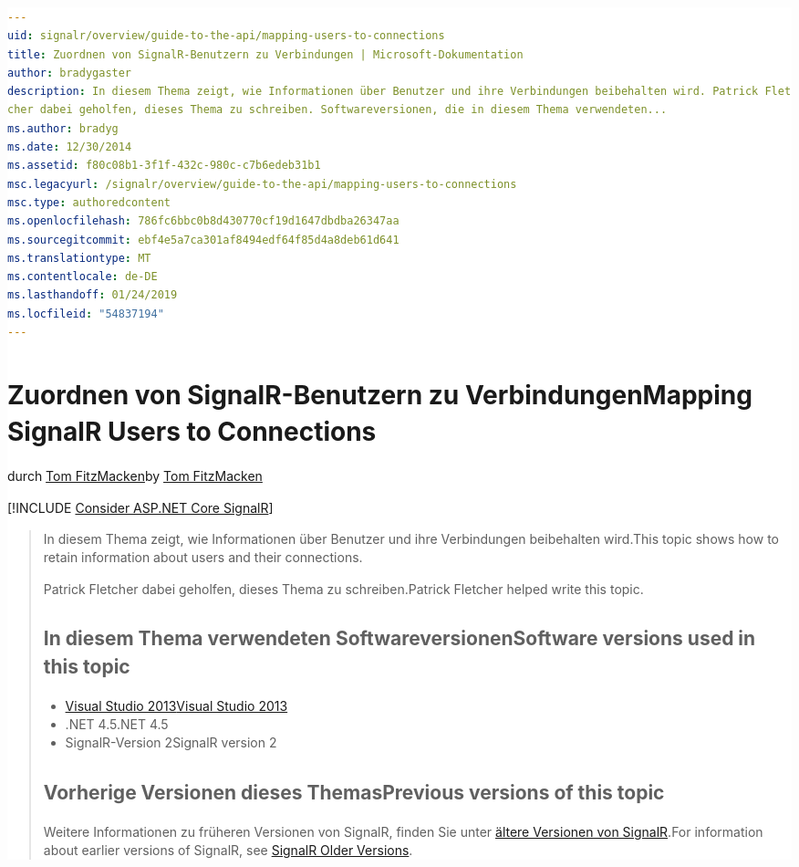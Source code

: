 ```yaml
---
uid: signalr/overview/guide-to-the-api/mapping-users-to-connections
title: Zuordnen von SignalR-Benutzern zu Verbindungen | Microsoft-Dokumentation
author: bradygaster
description: In diesem Thema zeigt, wie Informationen über Benutzer und ihre Verbindungen beibehalten wird. Patrick Fletcher dabei geholfen, dieses Thema zu schreiben. Softwareversionen, die in diesem Thema verwendeten...
ms.author: bradyg
ms.date: 12/30/2014
ms.assetid: f80c08b1-3f1f-432c-980c-c7b6edeb31b1
msc.legacyurl: /signalr/overview/guide-to-the-api/mapping-users-to-connections
msc.type: authoredcontent
ms.openlocfilehash: 786fc6bbc0b8d430770cf19d1647dbdba26347aa
ms.sourcegitcommit: ebf4e5a7ca301af8494edf64f85d4a8deb61d641
ms.translationtype: MT
ms.contentlocale: de-DE
ms.lasthandoff: 01/24/2019
ms.locfileid: "54837194"
---
```

<a name="mapping-signalr-users-to-connections"></a><span data-ttu-id="9f48e-105">Zuordnen von SignalR-Benutzern zu Verbindungen</span><span class="sxs-lookup"><span data-stu-id="9f48e-105">Mapping SignalR Users to Connections</span></span>
====================
<span data-ttu-id="9f48e-106">durch [Tom FitzMacken](https://github.com/tfitzmac)</span><span class="sxs-lookup"><span data-stu-id="9f48e-106">by [Tom FitzMacken](https://github.com/tfitzmac)</span></span>

[!INCLUDE [Consider ASP.NET Core SignalR](~/includes/signalr/signalr-version-disambiguation.md)]

> <span data-ttu-id="9f48e-107">In diesem Thema zeigt, wie Informationen über Benutzer und ihre Verbindungen beibehalten wird.</span><span class="sxs-lookup"><span data-stu-id="9f48e-107">This topic shows how to retain information about users and their connections.</span></span>
>
> <span data-ttu-id="9f48e-108">Patrick Fletcher dabei geholfen, dieses Thema zu schreiben.</span><span class="sxs-lookup"><span data-stu-id="9f48e-108">Patrick Fletcher helped write this topic.</span></span>
>
> ## <a name="software-versions-used-in-this-topic"></a><span data-ttu-id="9f48e-109">In diesem Thema verwendeten Softwareversionen</span><span class="sxs-lookup"><span data-stu-id="9f48e-109">Software versions used in this topic</span></span>
>
>
> - [<span data-ttu-id="9f48e-110">Visual Studio 2013</span><span class="sxs-lookup"><span data-stu-id="9f48e-110">Visual Studio 2013</span></span>](https://my.visualstudio.com/Downloads?q=visual%20studio%202013)
> - <span data-ttu-id="9f48e-111">.NET 4.5</span><span class="sxs-lookup"><span data-stu-id="9f48e-111">.NET 4.5</span></span>
> - <span data-ttu-id="9f48e-112">SignalR-Version 2</span><span class="sxs-lookup"><span data-stu-id="9f48e-112">SignalR version 2</span></span>
>
>
>
> ## <a name="previous-versions-of-this-topic"></a><span data-ttu-id="9f48e-113">Vorherige Versionen dieses Themas</span><span class="sxs-lookup"><span data-stu-id="9f48e-113">Previous versions of this topic</span></span>
>
> <span data-ttu-id="9f48e-114">Weitere Informationen zu früheren Versionen von SignalR, finden Sie unter [ältere Versionen von SignalR](../older-versions/index.md).</span><span class="sxs-lookup"><span data-stu-id="9f48e-114">For information about earlier versions of SignalR, see [SignalR Older Versions](../older-versions/index.md).</span></span>
>